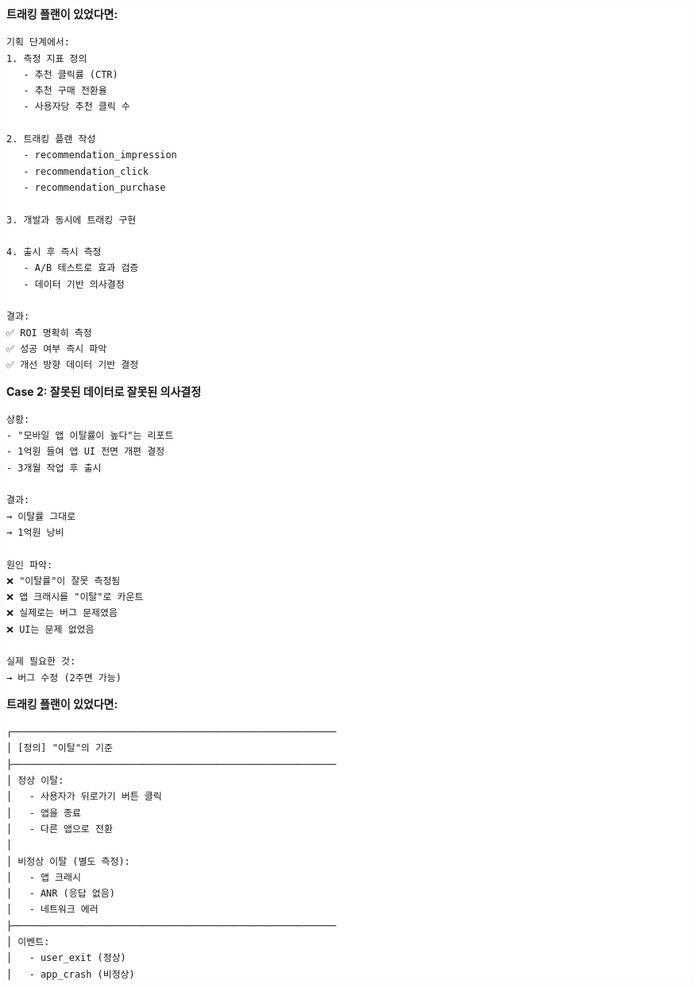 **트래킹 플랜이 있었다면:**

```
기획 단계에서:
1. 측정 지표 정의
   - 추천 클릭률 (CTR)
   - 추천 구매 전환율
   - 사용자당 추천 클릭 수

2. 트래킹 플랜 작성
   - recommendation_impression
   - recommendation_click
   - recommendation_purchase

3. 개발과 동시에 트래킹 구현

4. 출시 후 즉시 측정
   - A/B 테스트로 효과 검증
   - 데이터 기반 의사결정

결과:
✅ ROI 명확히 측정
✅ 성공 여부 즉시 파악
✅ 개선 방향 데이터 기반 결정
```

**Case 2: 잘못된 데이터로 잘못된 의사결정**

```
상황:
- "모바일 앱 이탈률이 높다"는 리포트
- 1억원 들여 앱 UI 전면 개편 결정
- 3개월 작업 후 출시

결과:
→ 이탈률 그대로
→ 1억원 낭비

원인 파악:
❌ "이탈률"이 잘못 측정됨
❌ 앱 크래시를 "이탈"로 카운트
❌ 실제로는 버그 문제였음
❌ UI는 문제 없었음

실제 필요한 것:
→ 버그 수정 (2주면 가능)
```

**트래킹 플랜이 있었다면:**

```
┌─────────────────────────────────────────────────────────
│ [정의] "이탈"의 기준                                    
├─────────────────────────────────────────────────────────
│ 정상 이탈:                                              
│   - 사용자가 뒤로가기 버튼 클릭                         
│   - 앱을 종료                                           
│   - 다른 앱으로 전환                                    
│                                                        
│ 비정상 이탈 (별도 측정):                                
│   - 앱 크래시                                           
│   - ANR (응답 없음)                                    
│   - 네트워크 에러                                       
├─────────────────────────────────────────────────────────
│ 이벤트:                                                 
│   - user_exit (정상)                                    
│   - app_crash (비정상)                                  
```